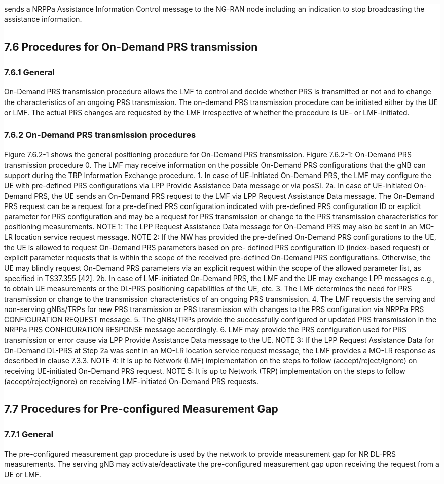 sends a NRPPa Assistance Information Control message to the NG-RAN node
including an indication to stop broadcasting the assistance information.
## 7.6 Procedures for On-Demand PRS transmission
### 7.6.1 General
On-Demand PRS transmission procedure allows the LMF to control and decide
whether PRS is transmitted or not and to change the characteristics of an
ongoing PRS transmission. The on-demand PRS transmission procedure can be
initiated either by the UE or LMF. The actual PRS changes are requested by the
LMF irrespective of whether the procedure is UE- or LMF-initiated.
### 7.6.2 On-Demand PRS transmission procedures
Figure 7.6.2-1 shows the general positioning procedure for On-Demand PRS
transmission.
Figure 7.6.2-1: On-Demand PRS transmission procedure
0\. The LMF may receive information on the possible On-Demand PRS
configurations that the gNB can support during the TRP Information Exchange
procedure.
1\. In case of UE-initiated On-Demand PRS, the LMF may configure the UE with
pre-defined PRS configurations via LPP Provide Assistance Data message or via
posSI.
2a. In case of UE-initiated On-Demand PRS, the UE sends an On-Demand PRS
request to the LMF via LPP Request Assistance Data message. The On-Demand PRS
request can be a request for a pre-defined PRS configuration indicated with
pre-defined PRS configuration ID or explicit parameter for PRS configuration
and may be a request for PRS transmission or change to the PRS transmission
characteristics for positioning measurements.
NOTE 1: The LPP Request Assistance Data message for On-Demand PRS may also be
sent in an MO-LR location service request message.
NOTE 2: If the NW has provided the pre-defined On-Demand PRS configurations to
the UE, the UE is allowed to request On-Demand PRS parameters based on pre-
defined PRS configuration ID (index-based request) or explicit parameter
requests that is within the scope of the received pre-defined On-Demand PRS
configurations. Otherwise, the UE may blindly request On-Demand PRS parameters
via an explicit request within the scope of the allowed parameter list, as
specified in TS37.355 [42].
2b. In case of LMF-initiated On-Demand PRS, the LMF and the UE may exchange
LPP messages e.g., to obtain UE measurements or the DL-PRS positioning
capabilities of the UE, etc.
3\. The LMF determines the need for PRS transmission or change to the
transmission characteristics of an ongoing PRS transmission.
4\. The LMF requests the serving and non-serving gNBs/TRPs for new PRS
transmission or PRS transmission with changes to the PRS configuration via
NRPPa PRS CONFIGURATION REQUEST message.
5\. The gNBs/TRPs provide the successfully configured or updated PRS
transmission in the NRPPa PRS CONFIGURATION RESPONSE message accordingly.
6\. LMF may provide the PRS configuration used for PRS transmission or error
cause via LPP Provide Assistance Data message to the UE.
NOTE 3: If the LPP Request Assistance Data for On-Demand DL-PRS at Step 2a was
sent in an MO-LR location service request message, the LMF provides a MO-LR
response as described in clause 7.3.3.
NOTE 4: It is up to Network (LMF) implementation on the steps to follow
(accept/reject/ignore) on receiving UE-initiated On-Demand PRS request.
NOTE 5: It is up to Network (TRP) implementation on the steps to follow
(accept/reject/ignore) on receiving LMF-initiated On-Demand PRS requests.
## 7.7 Procedures for Pre-configured Measurement Gap
### 7.7.1 General
The pre-configured measurement gap procedure is used by the network to provide
measurement gap for NR DL-PRS measurements. The serving gNB may
activate/deactivate the pre-configured measurement gap upon receiving the
request from a UE or LMF.